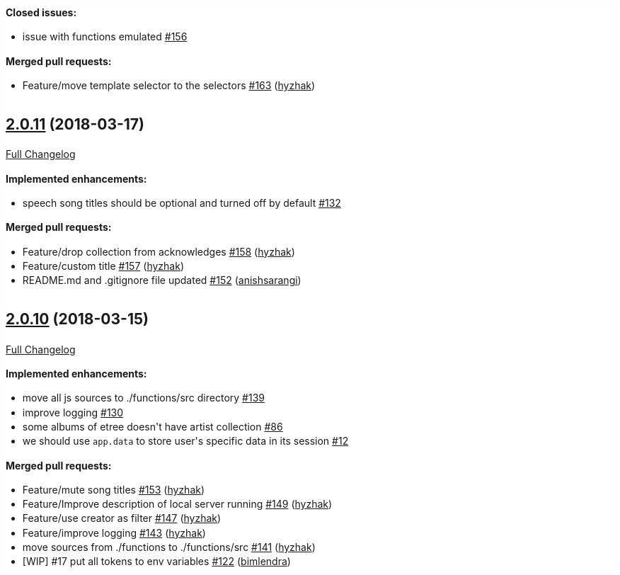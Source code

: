 **Closed issues:**

- issue with functions emulated [\#156](https://github.com/internetarchive/internet-archive-voice-apps/issues/156)

**Merged pull requests:**

- Feature/move template selector to the selectors [\#163](https://github.com/internetarchive/internet-archive-voice-apps/pull/163) ([hyzhak](https://github.com/hyzhak))

## [2.0.11](https://github.com/internetarchive/internet-archive-voice-apps/tree/2.0.11) (2018-03-17)
[Full Changelog](https://github.com/internetarchive/internet-archive-voice-apps/compare/2.0.10...2.0.11)

**Implemented enhancements:**

- speech song titles should be optional and turned off by default [\#132](https://github.com/internetarchive/internet-archive-voice-apps/issues/132)

**Merged pull requests:**

- Feature/drop collection from acknowledges [\#158](https://github.com/internetarchive/internet-archive-voice-apps/pull/158) ([hyzhak](https://github.com/hyzhak))
- Feature/custom title [\#157](https://github.com/internetarchive/internet-archive-voice-apps/pull/157) ([hyzhak](https://github.com/hyzhak))
- README.md and .gitignore file updated [\#152](https://github.com/internetarchive/internet-archive-voice-apps/pull/152) ([anishsarangi](https://github.com/anishsarangi))

## [2.0.10](https://github.com/internetarchive/internet-archive-voice-apps/tree/2.0.10) (2018-03-15)
[Full Changelog](https://github.com/internetarchive/internet-archive-voice-apps/compare/2.0.9...2.0.10)

**Implemented enhancements:**

- move all js sources to ./functions/src directory [\#139](https://github.com/internetarchive/internet-archive-voice-apps/issues/139)
- improve logging [\#130](https://github.com/internetarchive/internet-archive-voice-apps/issues/130)
- some albums of etree doesn't have artist collection [\#86](https://github.com/internetarchive/internet-archive-voice-apps/issues/86)
- we should use `app.data` to store user's specific data in its session [\#12](https://github.com/internetarchive/internet-archive-voice-apps/issues/12)

**Merged pull requests:**

- Feature/mute song titles [\#153](https://github.com/internetarchive/internet-archive-voice-apps/pull/153) ([hyzhak](https://github.com/hyzhak))
- Feature/Improve description of local server running [\#149](https://github.com/internetarchive/internet-archive-voice-apps/pull/149) ([hyzhak](https://github.com/hyzhak))
- Feature/use creator as filter [\#147](https://github.com/internetarchive/internet-archive-voice-apps/pull/147) ([hyzhak](https://github.com/hyzhak))
- Feature/improve logging [\#143](https://github.com/internetarchive/internet-archive-voice-apps/pull/143) ([hyzhak](https://github.com/hyzhak))
- move sources from ./functions to ./functions/src [\#141](https://github.com/internetarchive/internet-archive-voice-apps/pull/141) ([hyzhak](https://github.com/hyzhak))
- \[WIP\] \#17 put all tokens to env variables [\#122](https://github.com/internetarchive/internet-archive-voice-apps/pull/122) ([bimlendra](https://github.com/bimlendra))
